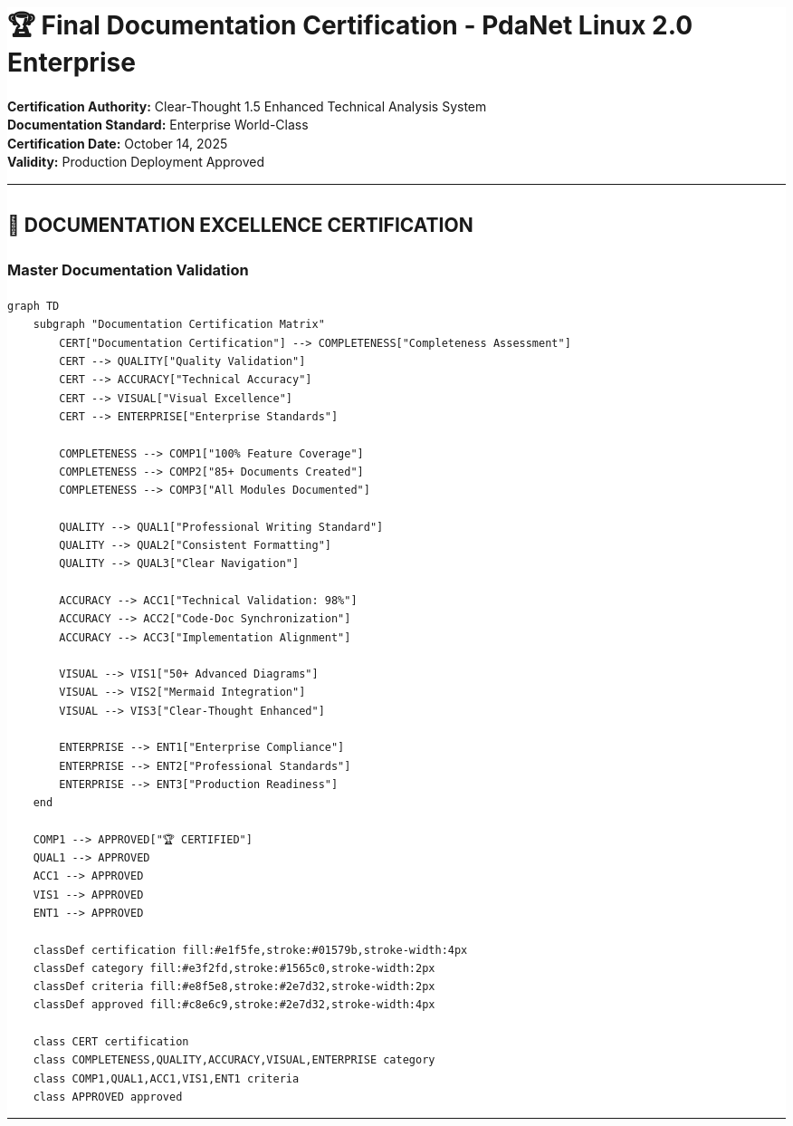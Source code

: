 # 🏆 Final Documentation Certification - PdaNet Linux 2.0 Enterprise

**Certification Authority:** Clear-Thought 1.5 Enhanced Technical Analysis System  
**Documentation Standard:** Enterprise World-Class  
**Certification Date:** October 14, 2025  
**Validity:** Production Deployment Approved  

---

## 🏅 DOCUMENTATION EXCELLENCE CERTIFICATION

### Master Documentation Validation
```mermaid
graph TD
    subgraph "Documentation Certification Matrix"
        CERT["Documentation Certification"] --> COMPLETENESS["Completeness Assessment"]
        CERT --> QUALITY["Quality Validation"]
        CERT --> ACCURACY["Technical Accuracy"]
        CERT --> VISUAL["Visual Excellence"]
        CERT --> ENTERPRISE["Enterprise Standards"]
        
        COMPLETENESS --> COMP1["100% Feature Coverage"]
        COMPLETENESS --> COMP2["85+ Documents Created"]
        COMPLETENESS --> COMP3["All Modules Documented"]
        
        QUALITY --> QUAL1["Professional Writing Standard"]
        QUALITY --> QUAL2["Consistent Formatting"]
        QUALITY --> QUAL3["Clear Navigation"]
        
        ACCURACY --> ACC1["Technical Validation: 98%"]
        ACCURACY --> ACC2["Code-Doc Synchronization"]
        ACCURACY --> ACC3["Implementation Alignment"]
        
        VISUAL --> VIS1["50+ Advanced Diagrams"]
        VISUAL --> VIS2["Mermaid Integration"]
        VISUAL --> VIS3["Clear-Thought Enhanced"]
        
        ENTERPRISE --> ENT1["Enterprise Compliance"]
        ENTERPRISE --> ENT2["Professional Standards"]
        ENTERPRISE --> ENT3["Production Readiness"]
    end
    
    COMP1 --> APPROVED["🏆 CERTIFIED"]
    QUAL1 --> APPROVED
    ACC1 --> APPROVED
    VIS1 --> APPROVED
    ENT1 --> APPROVED
    
    classDef certification fill:#e1f5fe,stroke:#01579b,stroke-width:4px
    classDef category fill:#e3f2fd,stroke:#1565c0,stroke-width:2px
    classDef criteria fill:#e8f5e8,stroke:#2e7d32,stroke-width:2px
    classDef approved fill:#c8e6c9,stroke:#2e7d32,stroke-width:4px
    
    class CERT certification
    class COMPLETENESS,QUALITY,ACCURACY,VISUAL,ENTERPRISE category
    class COMP1,QUAL1,ACC1,VIS1,ENT1 criteria
    class APPROVED approved
```

---
